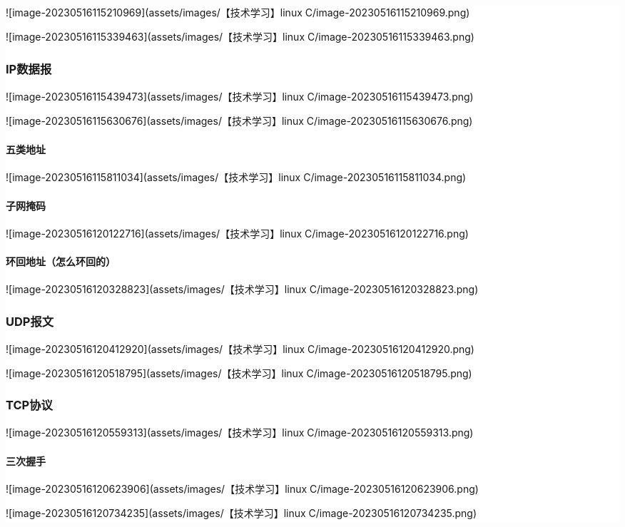 

![image-20230516115210969](assets/images/【技术学习】linux C/image-20230516115210969.png)



![image-20230516115339463](assets/images/【技术学习】linux C/image-20230516115339463.png)

### IP数据报

![image-20230516115439473](assets/images/【技术学习】linux C/image-20230516115439473.png)

![image-20230516115630676](assets/images/【技术学习】linux C/image-20230516115630676.png)



#### 五类地址

![image-20230516115811034](assets/images/【技术学习】linux C/image-20230516115811034.png)



#### 子网掩码

![image-20230516120122716](assets/images/【技术学习】linux C/image-20230516120122716.png)



#### 环回地址（怎么环回的）

![image-20230516120328823](assets/images/【技术学习】linux C/image-20230516120328823.png)



### UDP报文

![image-20230516120412920](assets/images/【技术学习】linux C/image-20230516120412920.png)



![image-20230516120518795](assets/images/【技术学习】linux C/image-20230516120518795.png)

### TCP协议

![image-20230516120559313](assets/images/【技术学习】linux C/image-20230516120559313.png)



#### 三次握手

![image-20230516120623906](assets/images/【技术学习】linux C/image-20230516120623906.png)



![image-20230516120734235](assets/images/【技术学习】linux C/image-20230516120734235.png)

